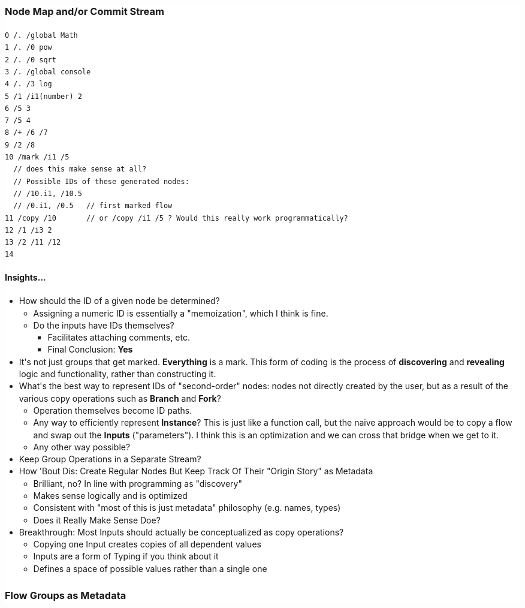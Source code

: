 ### Node Map and/or Commit Stream
```
0 /. /global Math 
1 /. /0 pow
2 /. /0 sqrt
3 /. /global console
4 /. /3 log
5 /1 /i1(number) 2
6 /5 3
7 /5 4
8 /+ /6 /7
9 /2 /8
10 /mark /i1 /5 
  // does this make sense at all?
  // Possible IDs of these generated nodes:
  // /10.i1, /10.5
  // /0.i1, /0.5   // first marked flow
11 /copy /10       // or /copy /i1 /5 ? Would this really work programmatically?
12 /1 /i3 2
13 /2 /11 /12
14 
```

#### Insights...
- How should the ID of a given node be determined?
  - Assigning a numeric ID is essentially a "memoization", which I think is fine.
  - Do the inputs have IDs themselves?
    - Facilitates attaching comments, etc.
    - Final Conclusion: **Yes**
- It's not just groups that get marked. **Everything** is a mark. This form of coding is the process of **discovering** and **revealing** logic and functionality, rather than constructing it.
- What's the best way to represent IDs of "second-order" nodes: nodes not directly created by the user, but as a result of the various copy operations such as **Branch** and **Fork**?
  - Operation themselves become ID paths.
  - Any way to efficiently represent **Instance**? This is just like a function call, but the naive approach would be to copy a flow and swap out the **Inputs** ("parameters"). I think this is an optimization and we can cross that bridge when we get to it.
  - Any other way possible?
- Keep Group Operations in a Separate Stream? 
- How 'Bout Dis: Create Regular Nodes But Keep Track Of Their "Origin Story" as Metadata
  - Brilliant, no? In line with programming as "discovery"
  - Makes sense logically and is optimized
  - Consistent with "most of this is just metadata" philosophy (e.g. names, types)
  - Does it Really Make Sense Doe?
- Breakthrough: Most Inputs should actually be conceptualized as copy operations?
  - Copying one Input creates copies of all dependent values
  - Inputs are a form of Typing if you think about it
  - Defines a space of possible values rather than a single one

### Flow Groups as Metadata
